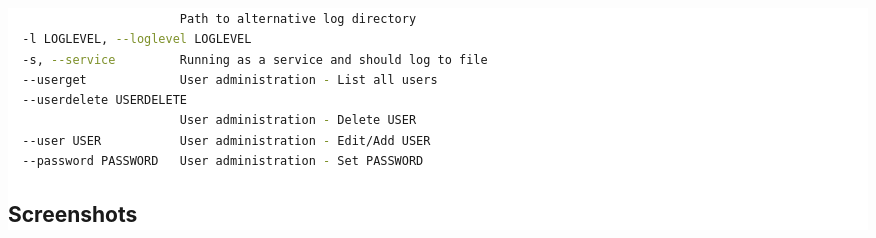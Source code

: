 ```bash
                        Path to alternative log directory
  -l LOGLEVEL, --loglevel LOGLEVEL
  -s, --service         Running as a service and should log to file
  --userget             User administration - List all users
  --userdelete USERDELETE
                        User administration - Delete USER
  --user USER           User administration - Edit/Add USER
  --password PASSWORD   User administration - Set PASSWORD
```


## Screenshots